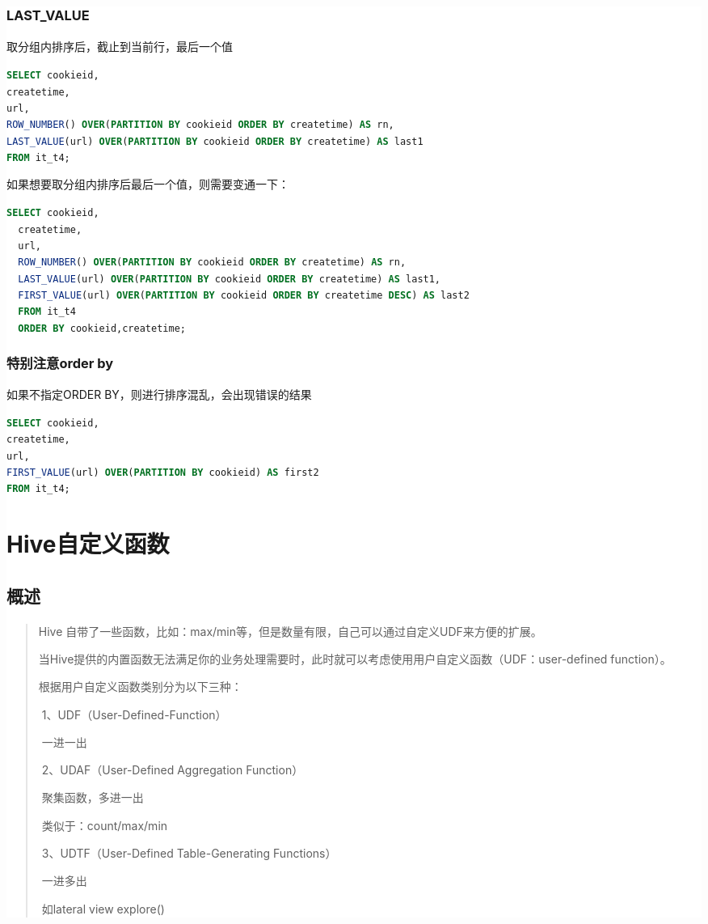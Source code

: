### LAST_VALUE

取分组内排序后，截止到当前行，最后一个值

```sql
SELECT cookieid,
createtime,
url,
ROW_NUMBER() OVER(PARTITION BY cookieid ORDER BY createtime) AS rn,
LAST_VALUE(url) OVER(PARTITION BY cookieid ORDER BY createtime) AS last1 
FROM it_t4;
```

如果想要取分组内排序后最后一个值，则需要变通一下：

~~~sql
SELECT cookieid,
  createtime,
  url,
  ROW_NUMBER() OVER(PARTITION BY cookieid ORDER BY createtime) AS rn,
  LAST_VALUE(url) OVER(PARTITION BY cookieid ORDER BY createtime) AS last1,
  FIRST_VALUE(url) OVER(PARTITION BY cookieid ORDER BY createtime DESC) AS last2 
  FROM it_t4 
  ORDER BY cookieid,createtime;
~~~

### 特别注意order by

如果不指定ORDER BY，则进行排序混乱，会出现错误的结果

~~~sql
SELECT cookieid,
createtime,
url,
FIRST_VALUE(url) OVER(PARTITION BY cookieid) AS first2  
FROM it_t4;
~~~

# Hive自定义函数

## 概述

> Hive 自带了一些函数，比如：max/min等，但是数量有限，自己可以通过自定义UDF来方便的扩展。
>
> 当Hive提供的内置函数无法满足你的业务处理需要时，此时就可以考虑使用用户自定义函数（UDF：user-defined function）。
>
> 根据用户自定义函数类别分为以下三种：
>
> ​	1、UDF（User-Defined-Function）
>
> ​		一进一出
>
> ​	2、UDAF（User-Defined Aggregation Function）
>
> ​		聚集函数，多进一出
>
> ​		      类似于：count/max/min
>
> ​	3、UDTF（User-Defined Table-Generating Functions）
>
> ​		一进多出
>
> ​		如lateral view explore()
